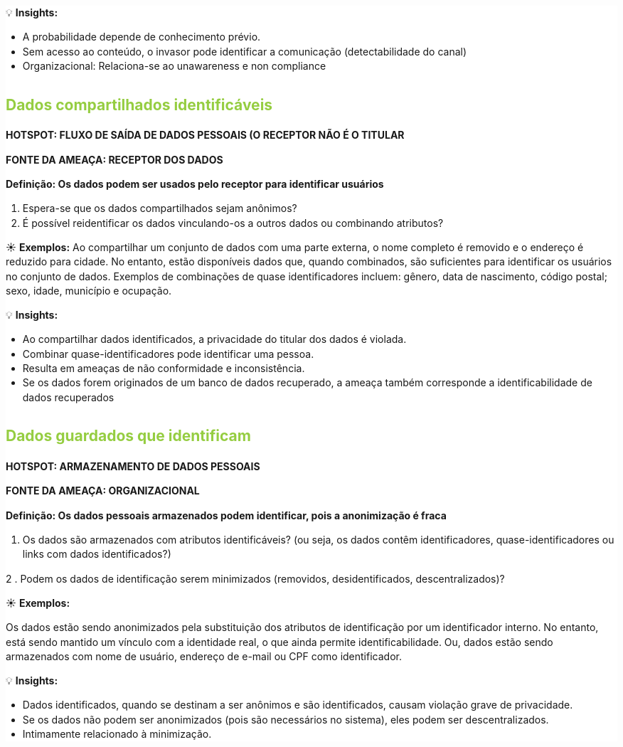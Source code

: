 💡 **Insights:**

- A probabilidade depende de conhecimento prévio. 
- Sem acesso ao conteúdo, o invasor pode identificar a comunicação (detectabilidade do canal)
- Organizacional: Relaciona-se ao unawareness e non compliance

## <span style="color:#95CD41" a id="Dados-compartilhados-identificáveis"> Dados compartilhados identificáveis</span>

**HOTSPOT: FLUXO DE SAÍDA DE DADOS PESSOAIS (O RECEPTOR NÃO É O TITULAR** 

**FONTE DA AMEAÇA: RECEPTOR DOS DADOS**

**Definição: Os dados podem ser usados pelo receptor para identificar usuários**

1.  Espera-se que os dados compartilhados sejam anônimos?
2.  É possível reidentificar os dados vinculando-os a outros dados ou combinando atributos?

☀ **Exemplos:** Ao compartilhar um conjunto de dados com uma parte externa, o nome completo é removido e o endereço é reduzido para cidade. No entanto, estão disponíveis dados que, quando combinados, são suficientes para identificar os usuários no conjunto de dados. Exemplos de combinações de quase identificadores incluem: gênero, data de nascimento, código postal; sexo, idade, município e ocupação.

💡 **Insights:**
- Ao compartilhar dados identificados, a privacidade do titular dos dados é violada.
- Combinar quase-identificadores pode identificar uma pessoa.
- Resulta em ameaças de não conformidade e inconsistência.
- Se os dados forem originados de um banco de dados recuperado, a ameaça também corresponde a identificabilidade de dados recuperados

## <span style="color:#95CD41" a id="Dados-guardados-que-identificam"> Dados guardados que identificam</span>

**HOTSPOT: ARMAZENAMENTO DE DADOS PESSOAIS**

**FONTE DA AMEAÇA: ORGANIZACIONAL**

**Definição: Os dados pessoais armazenados podem identificar, pois a anonimização é fraca**

1.  Os dados são armazenados com atributos identificáveis? (ou seja, os dados contêm identificadores, quase-identificadores ou links com dados identificados?)

2 . Podem os dados de identificação serem minimizados (removidos, desidentificados, descentralizados)?

☀ **Exemplos:** 

Os dados estão sendo anonimizados pela substituição dos atributos de identificação por um identificador interno. No entanto, está sendo mantido um vínculo com a identidade real, o que ainda permite identificabilidade. Ou, dados estão sendo armazenados com nome de usuário, endereço de e-mail ou CPF como identificador. 

💡 **Insights:**
- Dados identificados, quando se destinam a ser anônimos e são identificados, causam violação grave de privacidade.
- Se os dados não podem ser anonimizados (pois são necessários no sistema), eles podem ser descentralizados.
- Intimamente relacionado à minimização.
